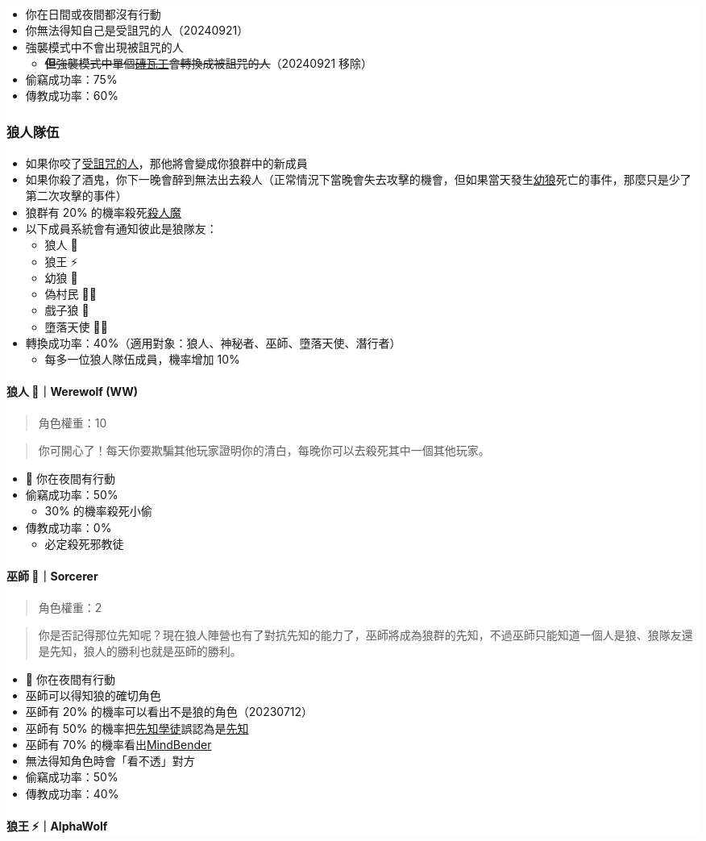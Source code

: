 - 你在日間或夜間都沒有行動
- 你無法得知自己是受詛咒的人（20240921）
- 強襲模式中不會出現被詛咒的人
  - ~~**但**強襲模式中單個[磚瓦工](#磚瓦工)會轉換成被詛咒的人~~（20240921 移除）
- 偷竊成功率：75%
- 傳教成功率：60%

### 狼人隊伍
<a id="狼"></a>

- 如果你咬了[受詛咒的人](#受詛咒的人)，那他將會變成你狼群中的新成員
- 如果你殺了酒鬼，你下一晚會醉到無法出去殺人（正常情況下當晚會失去攻擊的機會，但如果當天發生[幼狼](#幼狼)死亡的事件，那麼只是少了第二次攻擊的事件）
- 狼群有 20% 的機率殺死[殺人魔](#殺人魔)
- 以下成員系統會有通知彼此是狼隊友：
  - 狼人 🐺
  - 狼王 ⚡️
  - 幼狼 🐶
  - 偽村民 🐺🌝
  - 戲子狼 🐑
  - 墮落天使 👼🐺
- 轉換成功率：40%（適用對象：狼人、神秘者、巫師、墮落天使、潛行者）
  - 每多一位狼人隊伍成員，機率增加 10%

#### 狼人 🐺｜Werewolf (WW)
<a id="狼人"></a><a id="Werewolf"></a><a id="WW"></a>

> 角色權重：10

> 你可開心了！每天你要欺騙其他玩家證明你的清白，每晚你可以去殺死其中一個其他玩家。

- 🌃 你在夜間有行動
- 偷竊成功率：50%
  - 30% 的機率殺死小偷
- 傳教成功率：0%
  - 必定殺死邪教徒

#### 巫師 🔮｜Sorcerer
<a id="巫師"></a><a id="Sorcerer"></a>

> 角色權重：2

> 你是否記得那位先知呢？現在狼人陣營也有了對抗先知的能力了，巫師將成為狼群的先知，不過巫師只能知道一個人是狼、狼隊友還是先知，狼人的勝利也就是巫師的勝利。

- 🌃 你在夜間有行動
- 巫師可以得知狼的確切角色
- 巫師有 20% 的機率可以看出不是狼的角色（20230712）
- 巫師有 50% 的機率把[先知學徒](#先知學徒)誤認為是[先知](#先知)
- 巫師有 70% 的機率看出[MindBender](#MindBender)
- 無法得知角色時會「看不透」對方
- 偷竊成功率：50%
- 傳教成功率：40%

#### 狼王 ⚡️｜AlphaWolf
<a id="狼王"></a><a id="AlphaWolf"></a>
